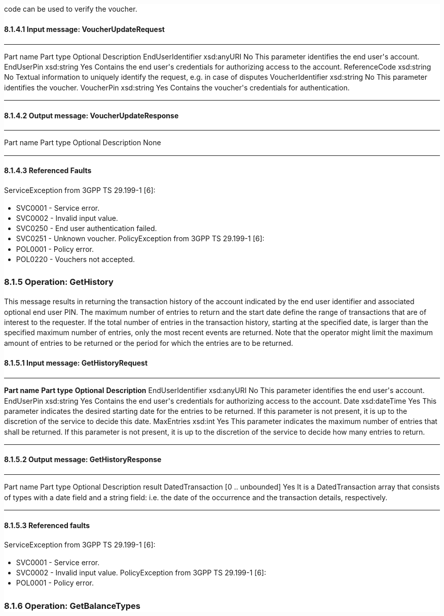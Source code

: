 code can be used to verify the voucher.
#### 8.1.4.1 Input message: VoucherUpdateRequest
* * *
Part name Part type Optional Description EndUserIdentifier xsd:anyURI No This
parameter identifies the end user\'s account. EndUserPin xsd:string Yes
Contains the end user\'s credentials for authorizing access to the account.
ReferenceCode xsd:string No Textual information to uniquely identify the
request, e.g. in case of disputes VoucherIdentifier xsd:string No This
parameter identifies the voucher. VoucherPin xsd:string Yes Contains the
voucher\'s credentials for authentication.
* * *
#### 8.1.4.2 Output message: VoucherUpdateResponse
* * *
Part name Part type Optional Description None
* * *
#### 8.1.4.3 Referenced Faults
ServiceException from 3GPP TS 29.199-1 [6]:
  * SVC0001 - Service error.
  * SVC0002 - Invalid input value.
  * SVC0250 - End user authentication failed.
  * SVC0251 - Unknown voucher.
PolicyException from 3GPP TS 29.199-1 [6]:
  * POL0001 - Policy error.
  * POL0220 - Vouchers not accepted.
### 8.1.5 Operation: GetHistory
This message results in returning the transaction history of the account
indicated by the end user identifier and associated optional end user PIN. The
maximum number of entries to return and the start date define the range of
transactions that are of interest to the requester.
If the total number of entries in the transaction history, starting at the
specified date, is larger than the specified maximum number of entries, only
the most recent events are returned. Note that the operator might limit the
maximum amount of entries to be returned or the period for which the entries
are to be returned.
#### 8.1.5.1 Input message: GetHistoryRequest
* * *
**Part name** **Part type** **Optional** **Description** EndUserIdentifier
xsd:anyURI No This parameter identifies the end user\'s account. EndUserPin
xsd:string Yes Contains the end user\'s credentials for authorizing access to
the account. Date xsd:dateTime Yes This parameter indicates the desired
starting date for the entries to be returned. If this parameter is not
present, it is up to the discretion of the service to decide this date.
MaxEntries xsd:int Yes This parameter indicates the maximum number of entries
that shall be returned. If this parameter is not present, it is up to the
discretion of the service to decide how many entries to return.
* * *
#### 8.1.5.2 Output message: GetHistoryResponse
* * *
Part name Part type Optional Description result DatedTransaction [0 ..
unbounded] Yes It is a DatedTransaction array that consists of types with a
date field and a string field: i.e. the date of the occurrence and the
transaction details, respectively.
* * *
#### 8.1.5.3 Referenced faults
ServiceException from 3GPP TS 29.199-1 [6]:
  * SVC0001 - Service error.
  * SVC0002 - Invalid input value.
PolicyException from 3GPP TS 29.199-1 [6]:
  * POL0001 - Policy error.
### 8.1.6 Operation: GetBalanceTypes